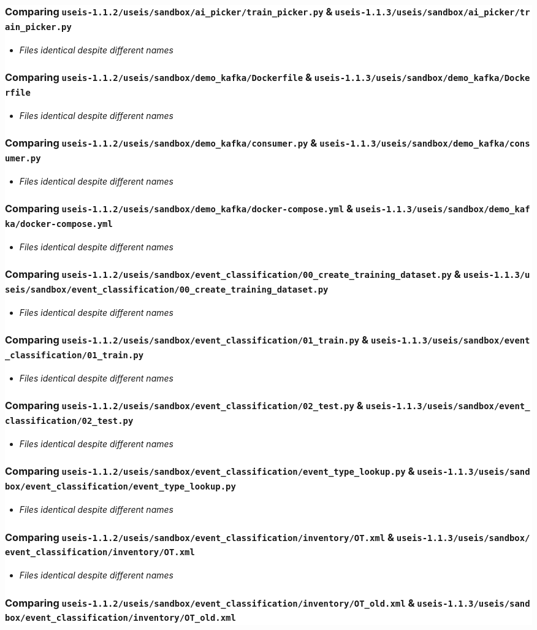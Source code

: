 ### Comparing `useis-1.1.2/useis/sandbox/ai_picker/train_picker.py` & `useis-1.1.3/useis/sandbox/ai_picker/train_picker.py`

 * *Files identical despite different names*

### Comparing `useis-1.1.2/useis/sandbox/demo_kafka/Dockerfile` & `useis-1.1.3/useis/sandbox/demo_kafka/Dockerfile`

 * *Files identical despite different names*

### Comparing `useis-1.1.2/useis/sandbox/demo_kafka/consumer.py` & `useis-1.1.3/useis/sandbox/demo_kafka/consumer.py`

 * *Files identical despite different names*

### Comparing `useis-1.1.2/useis/sandbox/demo_kafka/docker-compose.yml` & `useis-1.1.3/useis/sandbox/demo_kafka/docker-compose.yml`

 * *Files identical despite different names*

### Comparing `useis-1.1.2/useis/sandbox/event_classification/00_create_training_dataset.py` & `useis-1.1.3/useis/sandbox/event_classification/00_create_training_dataset.py`

 * *Files identical despite different names*

### Comparing `useis-1.1.2/useis/sandbox/event_classification/01_train.py` & `useis-1.1.3/useis/sandbox/event_classification/01_train.py`

 * *Files identical despite different names*

### Comparing `useis-1.1.2/useis/sandbox/event_classification/02_test.py` & `useis-1.1.3/useis/sandbox/event_classification/02_test.py`

 * *Files identical despite different names*

### Comparing `useis-1.1.2/useis/sandbox/event_classification/event_type_lookup.py` & `useis-1.1.3/useis/sandbox/event_classification/event_type_lookup.py`

 * *Files identical despite different names*

### Comparing `useis-1.1.2/useis/sandbox/event_classification/inventory/OT.xml` & `useis-1.1.3/useis/sandbox/event_classification/inventory/OT.xml`

 * *Files identical despite different names*

### Comparing `useis-1.1.2/useis/sandbox/event_classification/inventory/OT_old.xml` & `useis-1.1.3/useis/sandbox/event_classification/inventory/OT_old.xml`
